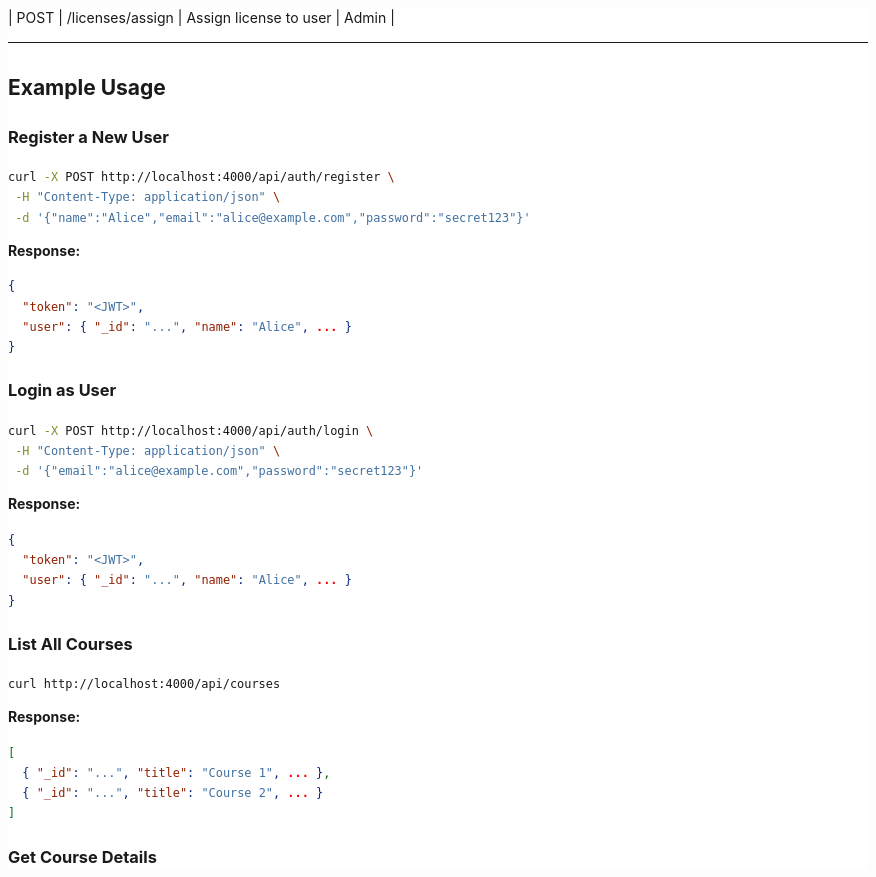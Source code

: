 | POST   | /licenses/assign    | Assign license to user | Admin      |

---

## Example Usage

### Register a New User

```bash
curl -X POST http://localhost:4000/api/auth/register \
 -H "Content-Type: application/json" \
 -d '{"name":"Alice","email":"alice@example.com","password":"secret123"}'
```

**Response:**

```json
{
  "token": "<JWT>",
  "user": { "_id": "...", "name": "Alice", ... }
}
```

### Login as User

```bash
curl -X POST http://localhost:4000/api/auth/login \
 -H "Content-Type: application/json" \
 -d '{"email":"alice@example.com","password":"secret123"}'
```

**Response:**

```json
{
  "token": "<JWT>",
  "user": { "_id": "...", "name": "Alice", ... }
}
```

### List All Courses

```bash
curl http://localhost:4000/api/courses
```

**Response:**

```json
[
  { "_id": "...", "title": "Course 1", ... },
  { "_id": "...", "title": "Course 2", ... }
]
```

### Get Course Details
